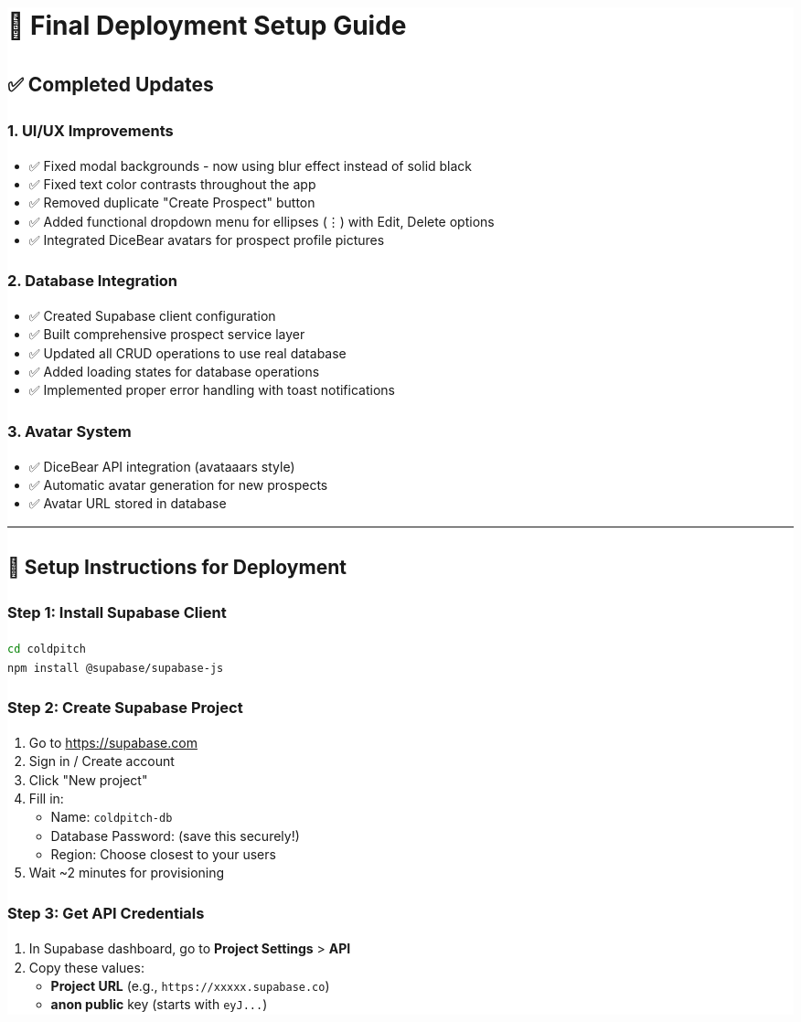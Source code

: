 # 🚀 Final Deployment Setup Guide

## ✅ Completed Updates

### 1. UI/UX Improvements
- ✅ Fixed modal backgrounds - now using blur effect instead of solid black
- ✅ Fixed text color contrasts throughout the app
- ✅ Removed duplicate "Create Prospect" button
- ✅ Added functional dropdown menu for ellipses (⋮) with Edit, Delete options
- ✅ Integrated DiceBear avatars for prospect profile pictures

### 2. Database Integration
- ✅ Created Supabase client configuration
- ✅ Built comprehensive prospect service layer
- ✅ Updated all CRUD operations to use real database
- ✅ Added loading states for database operations
- ✅ Implemented proper error handling with toast notifications

### 3. Avatar System
- ✅ DiceBear API integration (avataaars style)
- ✅ Automatic avatar generation for new prospects
- ✅ Avatar URL stored in database

---

## 🔧 Setup Instructions for Deployment

### Step 1: Install Supabase Client
```bash
cd coldpitch
npm install @supabase/supabase-js
```

### Step 2: Create Supabase Project
1. Go to https://supabase.com
2. Sign in / Create account
3. Click "New project"
4. Fill in:
   - Name: `coldpitch-db`
   - Database Password: (save this securely!)
   - Region: Choose closest to your users
5. Wait ~2 minutes for provisioning

### Step 3: Get API Credentials
1. In Supabase dashboard, go to **Project Settings** > **API**
2. Copy these values:
   - **Project URL** (e.g., `https://xxxxx.supabase.co`)
   - **anon public** key (starts with `eyJ...`)
